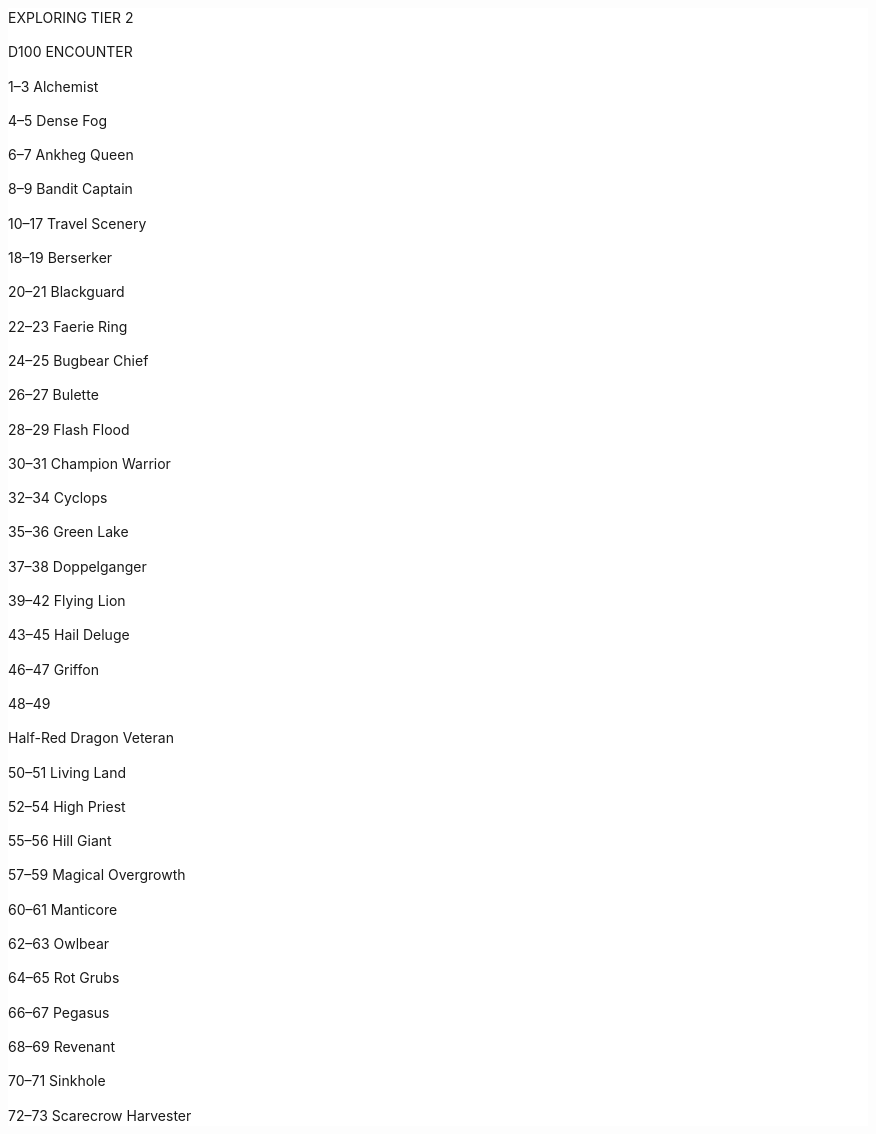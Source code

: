 EXPLORING TIER 2

D100 ENCOUNTER

1–3 Alchemist

4–5 Dense Fog

6–7 Ankheg Queen

8–9 Bandit Captain

10–17 Travel Scenery

18–19 Berserker

20–21 Blackguard

22–23 Faerie Ring

24–25 Bugbear Chief

26–27 Bulette

28–29 Flash Flood

30–31 Champion Warrior

32–34 Cyclops

35–36 Green Lake

37–38 Doppelganger

39–42 Flying Lion

43–45 Hail Deluge

46–47 Griffon

48–49

Half-Red Dragon Veteran

50–51 Living Land

52–54 High Priest

55–56 Hill Giant

57–59 Magical Overgrowth

60–61 Manticore

62–63 Owlbear

64–65 Rot Grubs

66–67 Pegasus

68–69 Revenant

70–71 Sinkhole

72–73 Scarecrow Harvester
